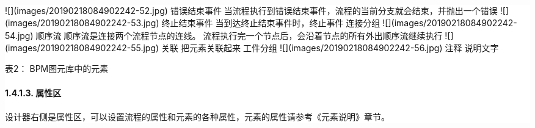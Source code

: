   <tr>
      <td>![](images/20190218084902242-52.jpg)</td>
      <td>错误结束事件</td>
      <td>当流程执行到错误结束事件，流程的当前分支就会结束，并抛出一个错误</td>
   </tr>
   <tr>
      <td>![](images/20190218084902242-53.jpg)</td>
      <td>终止结束事件</td>
      <td>当到达终止结束事件时，终止事件</td>
   </tr>
   <tr>
      <td colspan=3>连接分组</td>
   </tr>
   <tr>
      <td>![](images/20190218084902242-54.jpg)</td>
      <td>顺序流</td>
      <td>顺序流是连接两个流程节点的连线。 流程执行完一个节点后，会沿着节点的所有外出顺序流继续执行</td>
   </tr>
   <tr>
      <td>![](images/20190218084902242-55.jpg)</td>
      <td>关联</td>
      <td>把元素关联起来</td>
   </tr>
   <tr>
      <td colspan=3>工件分组</td>
   </tr>
   <tr>
      <td>![](images/20190218084902242-56.jpg)</td>
      <td>注释</td>
      <td>说明文字</td>
   </tr>
</table>



表2： BPM图元库中的元素

#### 1.4.1.3. 属性区

设计器右侧是属性区，可以设置流程的属性和元素的各种属性，元素的属性请参考《元素说明》章节。
